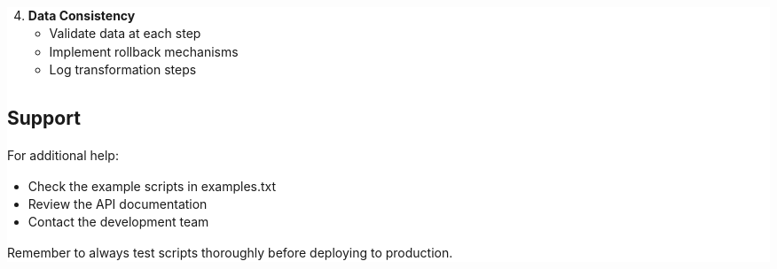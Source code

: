 4. **Data Consistency**
   - Validate data at each step
   - Implement rollback mechanisms
   - Log transformation steps

## Support

For additional help:
- Check the example scripts in examples.txt
- Review the API documentation
- Contact the development team

Remember to always test scripts thoroughly before deploying to production.
